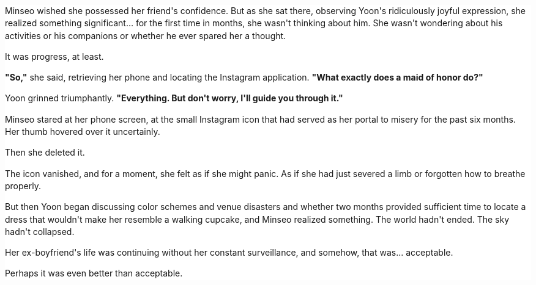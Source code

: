 Minseo wished she possessed her friend's confidence. But as she sat there, observing Yoon's ridiculously joyful expression, she realized something significant… for the first time in months, she wasn't thinking about him. She wasn't wondering about his activities or his companions or whether he ever spared her a thought.

It was progress, at least.

**"So,"** she said, retrieving her phone and locating the Instagram application. **"What exactly does a maid of honor do?"**

Yoon grinned triumphantly. **"Everything. But don't worry, I'll guide you through it."**

Minseo stared at her phone screen, at the small Instagram icon that had served as her portal to misery for the past six months. Her thumb hovered over it uncertainly.

Then she deleted it.

The icon vanished, and for a moment, she felt as if she might panic. As if she had just severed a limb or forgotten how to breathe properly.

But then Yoon began discussing color schemes and venue disasters and whether two months provided sufficient time to locate a dress that wouldn't make her resemble a walking cupcake, and Minseo realized something. The world hadn't ended. The sky hadn't collapsed.

Her ex-boyfriend's life was continuing without her constant surveillance, and somehow, that was... acceptable.

Perhaps it was even better than acceptable.